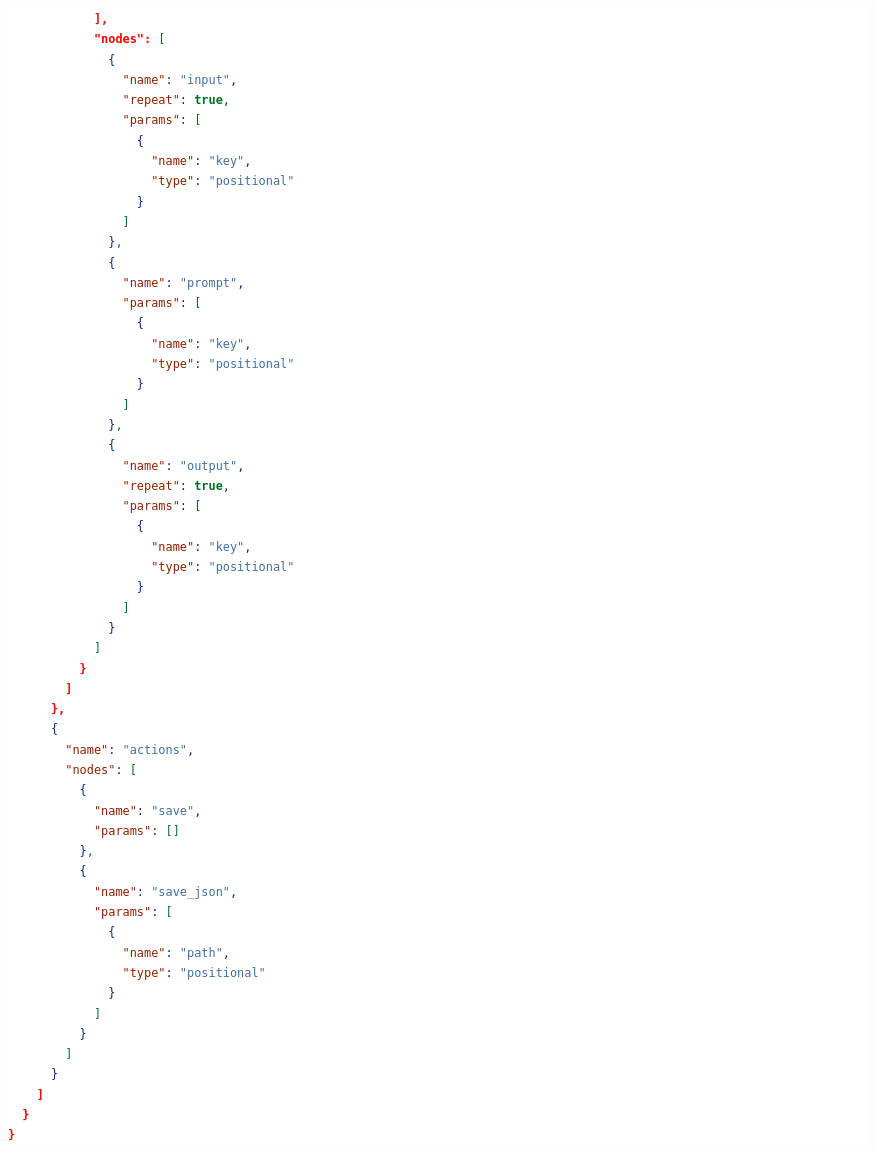 ```json
            ],
            "nodes": [
              {
                "name": "input",
                "repeat": true,
                "params": [
                  {
                    "name": "key",
                    "type": "positional"
                  }
                ]
              },
              {
                "name": "prompt",
                "params": [
                  {
                    "name": "key",
                    "type": "positional"
                  }
                ]
              },
              {
                "name": "output",
                "repeat": true,
                "params": [
                  {
                    "name": "key",
                    "type": "positional"
                  }
                ]
              }
            ]
          }
        ]
      },
      {
        "name": "actions",
        "nodes": [
          {
            "name": "save",
            "params": []
          },
          {
            "name": "save_json",
            "params": [
              {
                "name": "path",
                "type": "positional"
              }
            ]
          }
        ]
      }
    ]
  }
}
```
